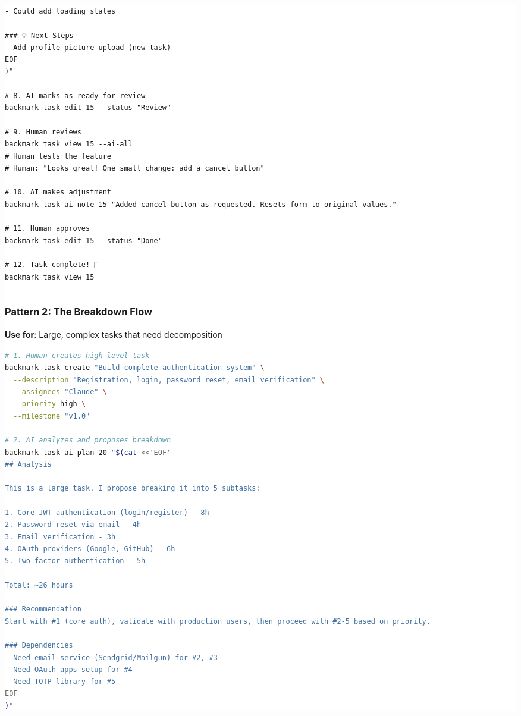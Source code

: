 ```
- Could add loading states

### 💡 Next Steps
- Add profile picture upload (new task)
EOF
)"

# 8. AI marks as ready for review
backmark task edit 15 --status "Review"

# 9. Human reviews
backmark task view 15 --ai-all
# Human tests the feature
# Human: "Looks great! One small change: add a cancel button"

# 10. AI makes adjustment
backmark task ai-note 15 "Added cancel button as requested. Resets form to original values."

# 11. Human approves
backmark task edit 15 --status "Done"

# 12. Task complete! 🎉
backmark task view 15
```

---

### Pattern 2: The Breakdown Flow

**Use for**: Large, complex tasks that need decomposition

```bash
# 1. Human creates high-level task
backmark task create "Build complete authentication system" \
  --description "Registration, login, password reset, email verification" \
  --assignees "Claude" \
  --priority high \
  --milestone "v1.0"

# 2. AI analyzes and proposes breakdown
backmark task ai-plan 20 "$(cat <<'EOF'
## Analysis

This is a large task. I propose breaking it into 5 subtasks:

1. Core JWT authentication (login/register) - 8h
2. Password reset via email - 4h
3. Email verification - 3h
4. OAuth providers (Google, GitHub) - 6h
5. Two-factor authentication - 5h

Total: ~26 hours

### Recommendation
Start with #1 (core auth), validate with production users, then proceed with #2-5 based on priority.

### Dependencies
- Need email service (Sendgrid/Mailgun) for #2, #3
- Need OAuth apps setup for #4
- Need TOTP library for #5
EOF
)"

```